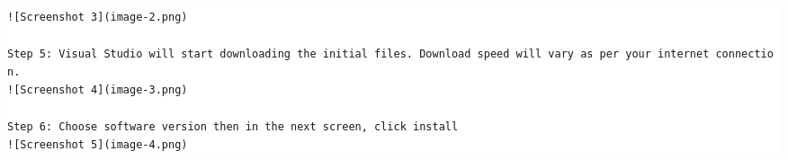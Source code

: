     ![Screenshot 3](image-2.png)

    Step 5: Visual Studio will start downloading the initial files. Download speed will vary as per your internet connection. 
    ![Screenshot 4](image-3.png)

    Step 6: Choose software version then in the next screen, click install 
    ![Screenshot 5](image-4.png)
